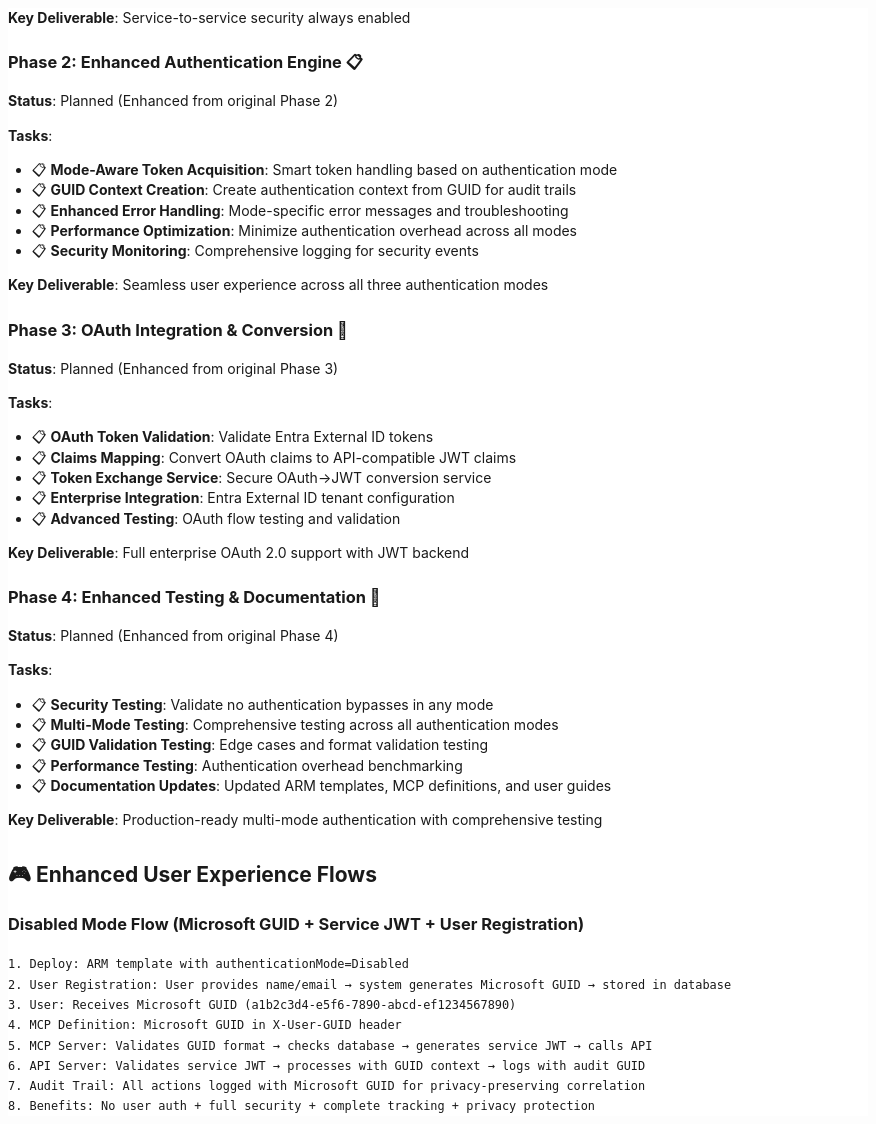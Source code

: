 **Key Deliverable**: Service-to-service security always enabled

### **Phase 2: Enhanced Authentication Engine** 📋

**Status**: Planned (Enhanced from original Phase 2)

**Tasks**:
- 📋 **Mode-Aware Token Acquisition**: Smart token handling based on authentication mode
- 📋 **GUID Context Creation**: Create authentication context from GUID for audit trails
- 📋 **Enhanced Error Handling**: Mode-specific error messages and troubleshooting
- 📋 **Performance Optimization**: Minimize authentication overhead across all modes
- 📋 **Security Monitoring**: Comprehensive logging for security events

**Key Deliverable**: Seamless user experience across all three authentication modes

### **Phase 3: OAuth Integration & Conversion** 🧩

**Status**: Planned (Enhanced from original Phase 3)

**Tasks**:
- 📋 **OAuth Token Validation**: Validate Entra External ID tokens
- 📋 **Claims Mapping**: Convert OAuth claims to API-compatible JWT claims
- 📋 **Token Exchange Service**: Secure OAuth→JWT conversion service
- 📋 **Enterprise Integration**: Entra External ID tenant configuration
- 📋 **Advanced Testing**: OAuth flow testing and validation

**Key Deliverable**: Full enterprise OAuth 2.0 support with JWT backend

### **Phase 4: Enhanced Testing & Documentation** 🧪

**Status**: Planned (Enhanced from original Phase 4)

**Tasks**:
- 📋 **Security Testing**: Validate no authentication bypasses in any mode
- 📋 **Multi-Mode Testing**: Comprehensive testing across all authentication modes
- 📋 **GUID Validation Testing**: Edge cases and format validation testing
- 📋 **Performance Testing**: Authentication overhead benchmarking
- 📋 **Documentation Updates**: Updated ARM templates, MCP definitions, and user guides

**Key Deliverable**: Production-ready multi-mode authentication with comprehensive testing

## 🎮 **Enhanced User Experience Flows**

### **Disabled Mode Flow (Microsoft GUID + Service JWT + User Registration)**

```
1. Deploy: ARM template with authenticationMode=Disabled
2. User Registration: User provides name/email → system generates Microsoft GUID → stored in database
3. User: Receives Microsoft GUID (a1b2c3d4-e5f6-7890-abcd-ef1234567890)
4. MCP Definition: Microsoft GUID in X-User-GUID header
5. MCP Server: Validates GUID format → checks database → generates service JWT → calls API
6. API Server: Validates service JWT → processes with GUID context → logs with audit GUID
7. Audit Trail: All actions logged with Microsoft GUID for privacy-preserving correlation
8. Benefits: No user auth + full security + complete tracking + privacy protection
```
